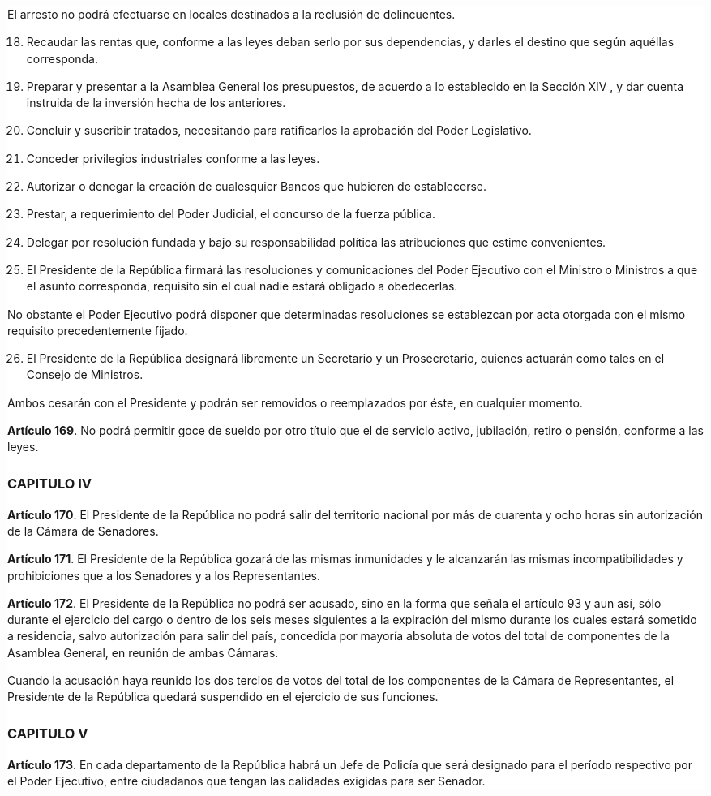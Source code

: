 El arresto no podrá efectuarse en locales destinados a la reclusión de delincuentes.

18) Recaudar las rentas que, conforme a las leyes deban serlo por sus dependencias, y darles el destino que según aquéllas corresponda.

19) Preparar y presentar a la Asamblea General los presupuestos, de acuerdo a lo establecido en la Sección XIV , y dar cuenta instruida de la inversión hecha de los anteriores.

20) Concluir y suscribir tratados, necesitando para ratificarlos la aprobación del Poder Legislativo.

21) Conceder privilegios industriales conforme a las leyes.

22) Autorizar o denegar la creación de cualesquier Bancos que hubieren de establecerse.

23) Prestar, a requerimiento del Poder Judicial, el concurso de la fuerza pública.

24) Delegar por resolución fundada y bajo su responsabilidad política las atribuciones que estime convenientes.

25) El Presidente de la República firmará las resoluciones y comunicaciones del Poder Ejecutivo con el Ministro o Ministros a que el asunto corresponda, requisito sin el cual nadie estará obligado a obedecerlas.

No obstante el Poder Ejecutivo podrá disponer que determinadas resoluciones se establezcan por acta otorgada con el mismo requisito precedentemente fijado.

26) El Presidente de la República designará libremente un Secretario y un Prosecretario, quienes actuarán como tales en el Consejo de Ministros.

Ambos cesarán con el Presidente y podrán ser removidos o reemplazados por éste, en cualquier momento.

__Artículo 169__. No podrá permitir goce de sueldo por otro título que el de servicio activo, jubilación, retiro o pensión, conforme a las leyes.

### CAPITULO IV

__Artículo 170__. El Presidente de la República no podrá salir del territorio nacional por más de cuarenta y ocho horas sin autorización de la Cámara de Senadores.

__Artículo 171__. El Presidente de la República gozará de las mismas inmunidades y le alcanzarán las mismas incompatibilidades y prohibiciones que a los Senadores y a los Representantes.

__Artículo 172__. El Presidente de la República no podrá ser acusado, sino en la forma que señala el artículo 93 y aun así, sólo durante el ejercicio del cargo o dentro de los seis meses siguientes a la expiración del mismo durante los cuales estará sometido a residencia, salvo autorización para salir del país, concedida por mayoría absoluta de votos del total de componentes de la Asamblea General, en reunión de ambas Cámaras.

Cuando la acusación haya reunido los dos tercios de votos del total de los componentes de la Cámara de Representantes, el Presidente de la República quedará suspendido en el ejercicio de sus funciones.

### CAPITULO V

__Artículo 173__. En cada departamento de la República habrá un Jefe de Policía que será designado para el período respectivo por el Poder Ejecutivo, entre ciudadanos que tengan las calidades exigidas para ser Senador.
